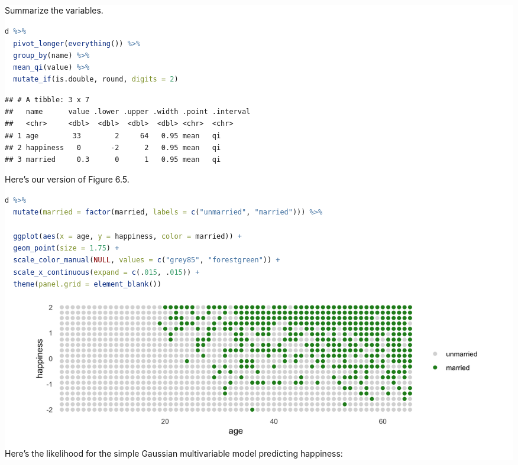 Summarize the variables.

``` r
d %>% 
  pivot_longer(everything()) %>% 
  group_by(name) %>% 
  mean_qi(value) %>% 
  mutate_if(is.double, round, digits = 2)
```

    ## # A tibble: 3 x 7
    ##   name      value .lower .upper .width .point .interval
    ##   <chr>     <dbl>  <dbl>  <dbl>  <dbl> <chr>  <chr>    
    ## 1 age        33        2     64   0.95 mean   qi       
    ## 2 happiness   0       -2      2   0.95 mean   qi       
    ## 3 married     0.3      0      1   0.95 mean   qi

Here’s our version of Figure 6.5.

``` r
d %>% 
  mutate(married = factor(married, labels = c("unmarried", "married"))) %>% 
  
  ggplot(aes(x = age, y = happiness, color = married)) +
  geom_point(size = 1.75) +
  scale_color_manual(NULL, values = c("grey85", "forestgreen")) +
  scale_x_continuous(expand = c(.015, .015)) +
  theme(panel.grid = element_blank())
```

<img src="06.3.1_files/figure-gfm/unnamed-chunk-13-1.png" width="768" style="display: block; margin: auto;" />

Here’s the likelihood for the simple Gaussian multivariable model
predicting happiness:
